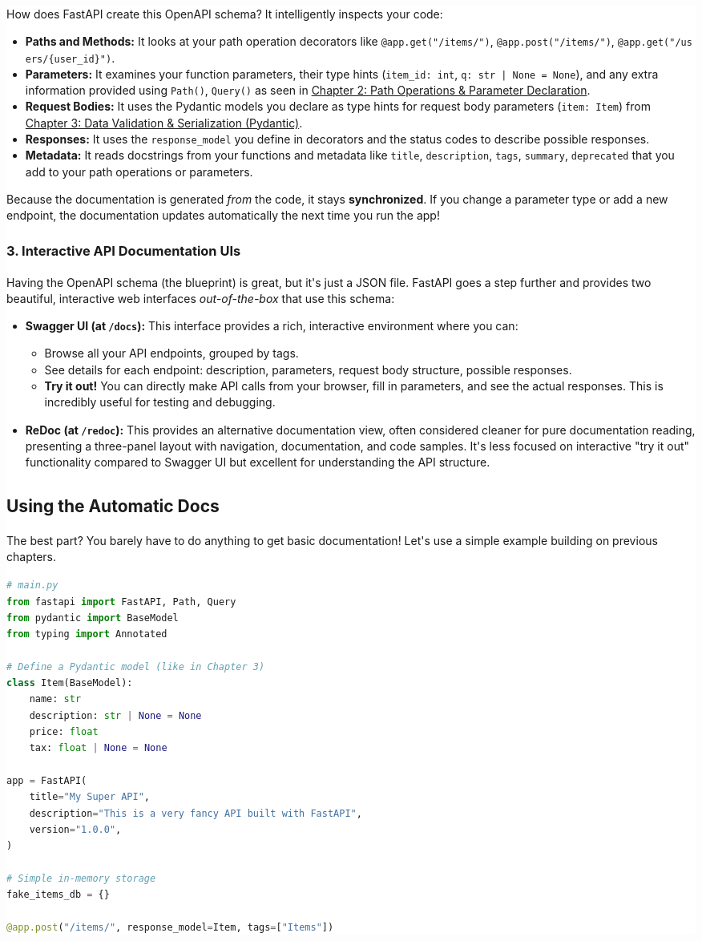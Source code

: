 How does FastAPI create this OpenAPI schema? It intelligently inspects your code:

*   **Paths and Methods:** It looks at your path operation decorators like `@app.get("/items/")`, `@app.post("/items/")`, `@app.get("/users/{user_id}")`.
*   **Parameters:** It examines your function parameters, their type hints (`item_id: int`, `q: str | None = None`), and any extra information provided using `Path()`, `Query()` as seen in [Chapter 2: Path Operations & Parameter Declaration](02_path_operations___parameter_declaration.md).
*   **Request Bodies:** It uses the Pydantic models you declare as type hints for request body parameters (`item: Item`) from [Chapter 3: Data Validation & Serialization (Pydantic)](03_data_validation___serialization__pydantic_.md).
*   **Responses:** It uses the `response_model` you define in decorators and the status codes to describe possible responses.
*   **Metadata:** It reads docstrings from your functions and metadata like `title`, `description`, `tags`, `summary`, `deprecated` that you add to your path operations or parameters.

Because the documentation is generated *from* the code, it stays **synchronized**. If you change a parameter type or add a new endpoint, the documentation updates automatically the next time you run the app!

### 3. Interactive API Documentation UIs

Having the OpenAPI schema (the blueprint) is great, but it's just a JSON file. FastAPI goes a step further and provides two beautiful, interactive web interfaces *out-of-the-box* that use this schema:

*   **Swagger UI (at `/docs`):** This interface provides a rich, interactive environment where you can:
    *   Browse all your API endpoints, grouped by tags.
    *   See details for each endpoint: description, parameters, request body structure, possible responses.
    *   **Try it out!** You can directly make API calls from your browser, fill in parameters, and see the actual responses. This is incredibly useful for testing and debugging.

*   **ReDoc (at `/redoc`):** This provides an alternative documentation view, often considered cleaner for pure documentation reading, presenting a three-panel layout with navigation, documentation, and code samples. It's less focused on interactive "try it out" functionality compared to Swagger UI but excellent for understanding the API structure.

## Using the Automatic Docs

The best part? You barely have to do anything to get basic documentation! Let's use a simple example building on previous chapters.

```python
# main.py
from fastapi import FastAPI, Path, Query
from pydantic import BaseModel
from typing import Annotated

# Define a Pydantic model (like in Chapter 3)
class Item(BaseModel):
    name: str
    description: str | None = None
    price: float
    tax: float | None = None

app = FastAPI(
    title="My Super API",
    description="This is a very fancy API built with FastAPI",
    version="1.0.0",
)

# Simple in-memory storage
fake_items_db = {}

@app.post("/items/", response_model=Item, tags=["Items"])
```
